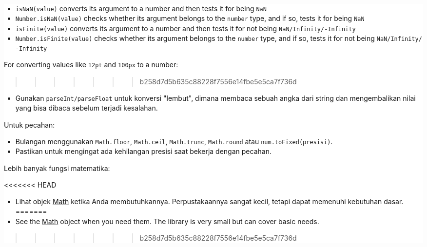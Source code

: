 - `isNaN(value)` converts its argument to a number and then tests it for being `NaN`
- `Number.isNaN(value)` checks whether its argument belongs to the `number` type, and if so, tests it for being `NaN`
- `isFinite(value)` converts its argument to a number and then tests it for not being `NaN/Infinity/-Infinity`
- `Number.isFinite(value)` checks whether its argument belongs to the `number` type, and if so, tests it for not being `NaN/Infinity/-Infinity`

For converting values like `12pt` and `100px` to a number:
>>>>>>> b258d7d5b635c88228f7556e14fbe5e5ca7f736d

- Gunakan `parseInt/parseFloat` untuk konversi "lembut", dimana membaca sebuah angka dari string dan mengembalikan nilai yang bisa dibaca sebelum terjadi kesalahan.

Untuk pecahan:

- Bulangan menggunakan `Math.floor`, `Math.ceil`, `Math.trunc`, `Math.round` atau `num.toFixed(presisi)`.
- Pastikan untuk mengingat ada kehilangan presisi saat bekerja dengan pecahan.

Lebih banyak fungsi matematika:

<<<<<<< HEAD
- Lihat objek [Math](https://developer.mozilla.org/en/docs/Web/JavaScript/Reference/Global_Objects/Math) ketika Anda membutuhkannya. Perpustakaannya sangat kecil, tetapi dapat memenuhi kebutuhan dasar.
=======
- See the [Math](https://developer.mozilla.org/en/docs/Web/JavaScript/Reference/Global_Objects/Math) object when you need them. The library is very small but can cover basic needs.
>>>>>>> b258d7d5b635c88228f7556e14fbe5e5ca7f736d

